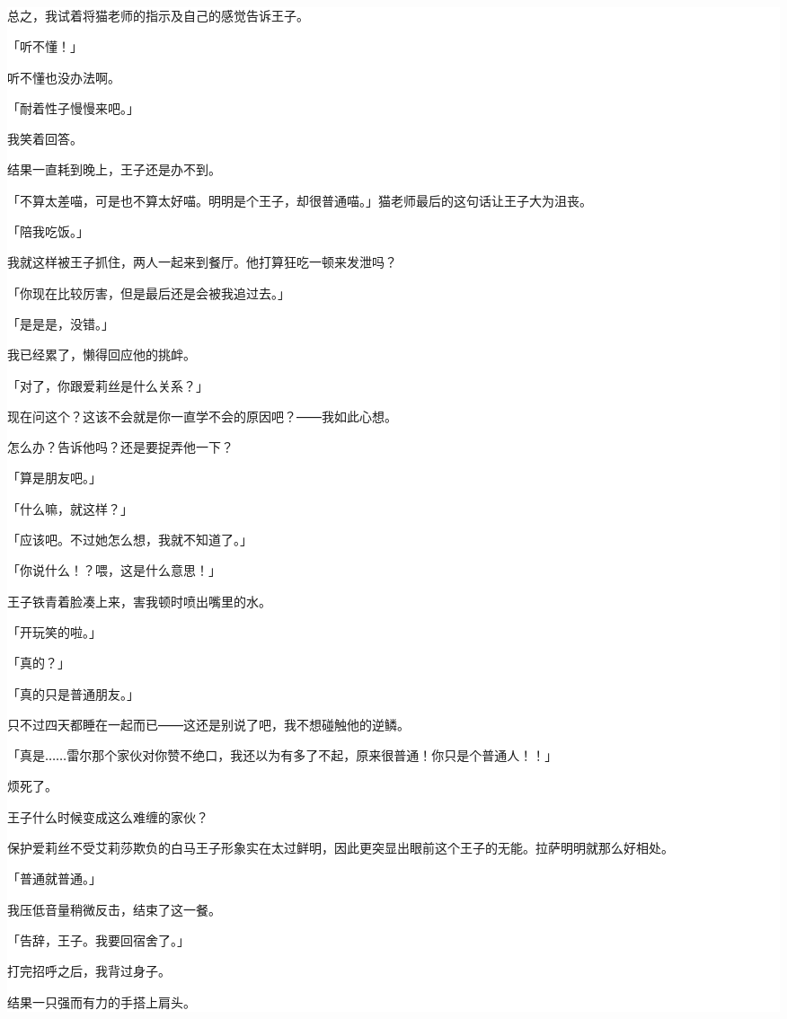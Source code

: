 总之，我试着将猫老师的指示及自己的感觉告诉王子。

「听不懂！」

听不懂也没办法啊。

「耐着性子慢慢来吧。」

我笑着回答。

结果一直耗到晚上，王子还是办不到。

「不算太差喵，可是也不算太好喵。明明是个王子，却很普通喵。」猫老师最后的这句话让王子大为沮丧。

「陪我吃饭。」

我就这样被王子抓住，两人一起来到餐厅。他打算狂吃一顿来发泄吗？

「你现在比较厉害，但是最后还是会被我追过去。」

「是是是，没错。」

我已经累了，懒得回应他的挑衅。

「对了，你跟爱莉丝是什么关系？」

现在问这个？这该不会就是你一直学不会的原因吧？——我如此心想。

怎么办？告诉他吗？还是要捉弄他一下？

「算是朋友吧。」

「什么嘛，就这样？」

「应该吧。不过她怎么想，我就不知道了。」

「你说什么！？喂，这是什么意思！」

王子铁青着脸凑上来，害我顿时喷出嘴里的水。

「开玩笑的啦。」

「真的？」

「真的只是普通朋友。」

只不过四天都睡在一起而已——这还是别说了吧，我不想碰触他的逆鳞。

「真是……雷尔那个家伙对你赞不绝口，我还以为有多了不起，原来很普通！你只是个普通人！！」

烦死了。

王子什么时候变成这么难缠的家伙？

保护爱莉丝不受艾莉莎欺负的白马王子形象实在太过鲜明，因此更突显出眼前这个王子的无能。拉萨明明就那么好相处。

「普通就普通。」

我压低音量稍微反击，结束了这一餐。

「告辞，王子。我要回宿舍了。」

打完招呼之后，我背过身子。

结果一只强而有力的手搭上肩头。
